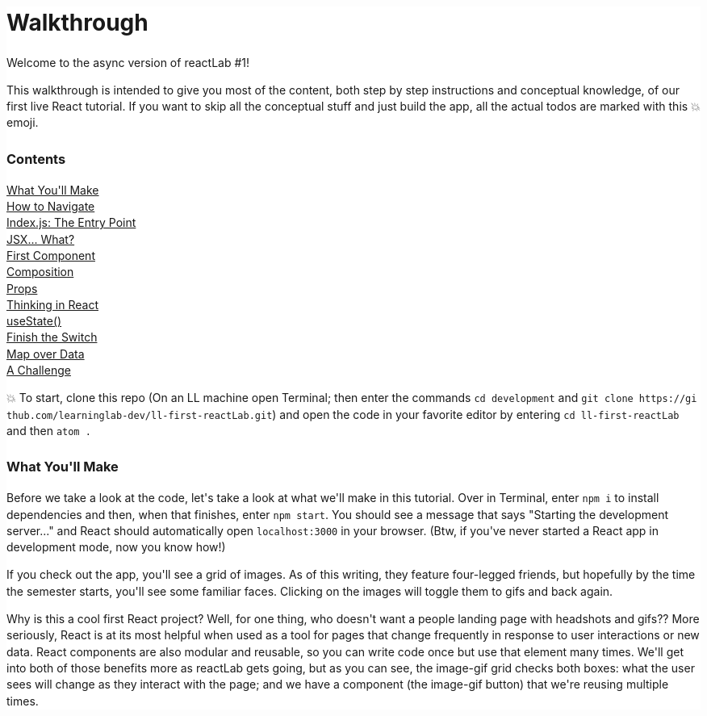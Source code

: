 # Walkthrough

Welcome to the async version of reactLab #1!

This walkthrough is intended to give you most of the content, both step by step instructions and conceptual knowledge, of our first live React tutorial. If you want to skip all the conceptual stuff and just build the app, all the actual todos are marked with this :collision: emoji.

### Contents
[What You'll Make](https://github.com/learninglab-dev/ll-first-reactLab/blob/master/walkthrough.md#what-youll-make)\
[How to Navigate](https://github.com/learninglab-dev/ll-first-reactLab/blob/master/walkthrough.md#how-to-navigate)\
[Index.js: The Entry Point](https://github.com/learninglab-dev/ll-first-reactLab/blob/master/walkthrough.md#the-entry-point)\
[JSX... What?](https://github.com/learninglab-dev/ll-first-reactLab/blob/master/walkthrough.md#jsx-what)\
[First Component](https://github.com/learninglab-dev/ll-first-reactLab/blob/master/walkthrough.md#first-component)\
[Composition](https://github.com/learninglab-dev/ll-first-reactLab/blob/master/walkthrough.md#composition)\
[Props](https://github.com/learninglab-dev/ll-first-reactLab/blob/master/walkthrough.md#props)\
[Thinking in React](https://github.com/learninglab-dev/ll-first-reactLab/blob/master/walkthrough.md#thinking-in-react)\
[useState()](https://github.com/learninglab-dev/ll-first-reactLab/blob/master/walkthrough.md#usestate)\
[Finish the Switch](https://github.com/learninglab-dev/ll-first-reactLab/blob/master/walkthrough.md#finish-the-switch)\
[Map over Data](https://github.com/learninglab-dev/ll-first-reactLab/blob/master/walkthrough.md#map-over-data)\
[A Challenge](https://github.com/learninglab-dev/ll-first-reactLab/blob/master/walkthrough.md#a-challenge)

:collision: To start, clone this repo (On an LL machine open Terminal; then enter the commands `cd development` and `git clone https://github.com/learninglab-dev/ll-first-reactLab.git`) and open the code in your favorite editor by entering `cd ll-first-reactLab` and then `atom .`

### What You'll Make
Before we take a look at the code, let's take a look at what we'll make in this tutorial. Over in Terminal, enter `npm i` to install dependencies and then, when that finishes, enter `npm start`. You should see a message that says "Starting the development server..." and React should automatically open `localhost:3000` in your browser. (Btw, if you've never started a React app in development mode, now you know how!)

If you check out the app, you'll see a grid of images. As of this writing, they feature four-legged friends, but hopefully by the time the semester starts, you'll see some familiar faces. Clicking on the images will toggle them to gifs and back again.

Why is this a cool first React project? Well, for one thing, who doesn't want a people landing page with headshots and gifs?? More seriously, React is at its most helpful when used as a tool for pages that change frequently in response to user interactions or new data. React components are also modular and reusable, so you can write code once but use that element many times. We'll get into both of those benefits more as reactLab gets going, but as you can see, the image-gif grid checks both boxes: what the user sees will change as they interact with the page; and we have a component (the image-gif button) that we're reusing multiple times.
